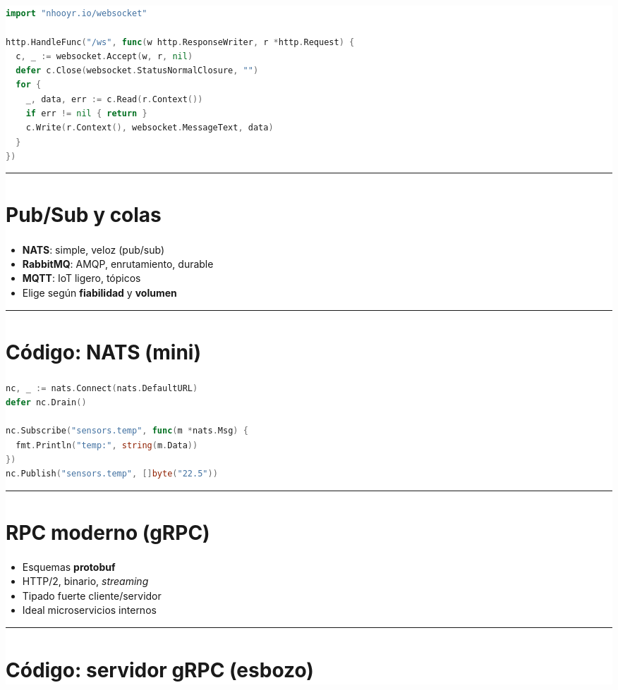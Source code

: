 ```go
import "nhooyr.io/websocket"

http.HandleFunc("/ws", func(w http.ResponseWriter, r *http.Request) {
  c, _ := websocket.Accept(w, r, nil)
  defer c.Close(websocket.StatusNormalClosure, "")
  for {
    _, data, err := c.Read(r.Context())
    if err != nil { return }
    c.Write(r.Context(), websocket.MessageText, data)
  }
})
```

---

# Pub/Sub y colas

* **NATS**: simple, veloz (pub/sub)
* **RabbitMQ**: AMQP, enrutamiento, durable
* **MQTT**: IoT ligero, tópicos
* Elige según **fiabilidad** y **volumen**

---

# Código: NATS (mini)

```go
nc, _ := nats.Connect(nats.DefaultURL)
defer nc.Drain()

nc.Subscribe("sensors.temp", func(m *nats.Msg) {
  fmt.Println("temp:", string(m.Data))
})
nc.Publish("sensors.temp", []byte("22.5"))
```

---

# RPC moderno (gRPC)

* <span v-mark>Esquemas **protobuf**</span>
* <span v-mark="1">HTTP/2, binario, *streaming*</span>
* <span v-mark="2" v-mark.highlight.yellow>Tipado fuerte cliente/servidor</span>
* Ideal microservicios internos

---

# Código: servidor gRPC (esbozo)
